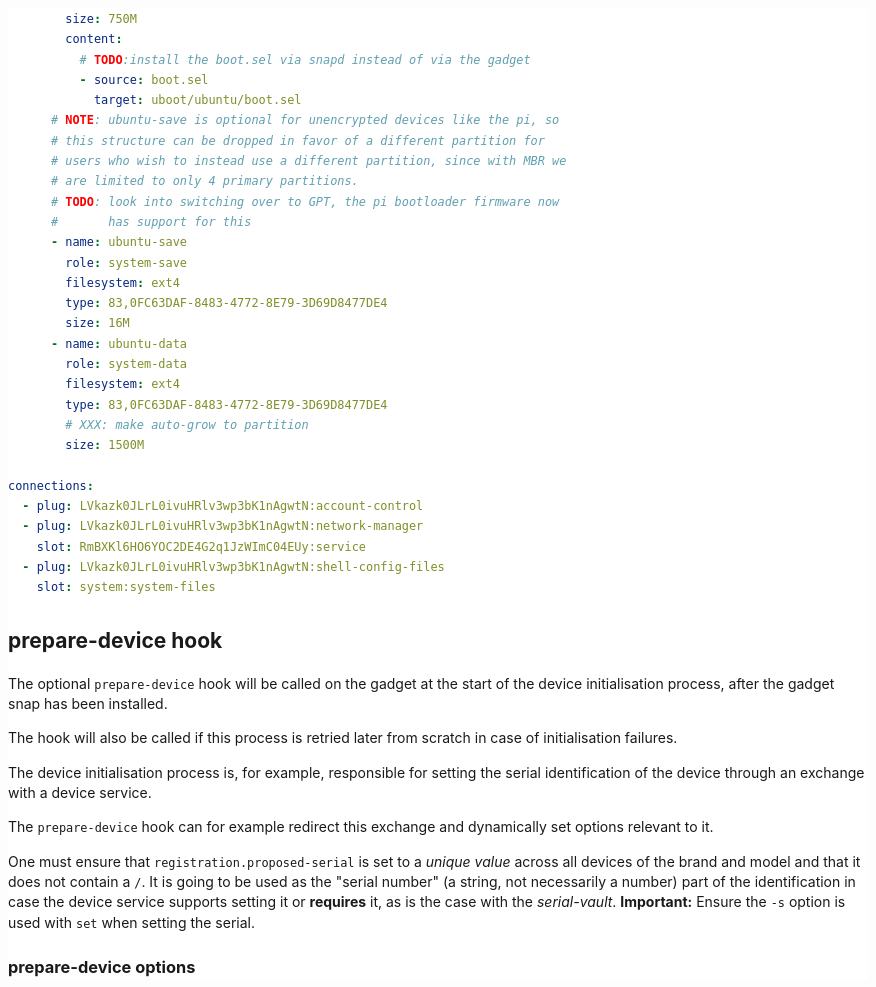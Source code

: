 ```yaml
        size: 750M
        content:
          # TODO:install the boot.sel via snapd instead of via the gadget
          - source: boot.sel
            target: uboot/ubuntu/boot.sel
      # NOTE: ubuntu-save is optional for unencrypted devices like the pi, so
      # this structure can be dropped in favor of a different partition for
      # users who wish to instead use a different partition, since with MBR we
      # are limited to only 4 primary partitions.
      # TODO: look into switching over to GPT, the pi bootloader firmware now
      #       has support for this
      - name: ubuntu-save
        role: system-save
        filesystem: ext4
        type: 83,0FC63DAF-8483-4772-8E79-3D69D8477DE4
        size: 16M
      - name: ubuntu-data
        role: system-data
        filesystem: ext4
        type: 83,0FC63DAF-8483-4772-8E79-3D69D8477DE4
        # XXX: make auto-grow to partition
        size: 1500M

connections:
  - plug: LVkazk0JLrL0ivuHRlv3wp3bK1nAgwtN:account-control
  - plug: LVkazk0JLrL0ivuHRlv3wp3bK1nAgwtN:network-manager
    slot: RmBXKl6HO6YOC2DE4G2q1JzWImC04EUy:service
  - plug: LVkazk0JLrL0ivuHRlv3wp3bK1nAgwtN:shell-config-files
    slot: system:system-files           
```

##  prepare-device hook

The optional `prepare-device` hook will be called on the gadget at the start of the device initialisation process, after the gadget snap has been installed.

The hook will also be called if this process is retried later from scratch in case of initialisation failures.

The device initialisation process is, for example, responsible for setting the serial identification of the device through an exchange with a device service.

The `prepare-device` hook can for example redirect this exchange and dynamically set options relevant to it.

One must ensure that `registration.proposed-serial`  is set to a _unique value_  across all devices of the brand and model and that it does not contain a `/`. It is going to be used as the "serial number" (a string, not necessarily a number) part of the identification in case the device service supports setting it or **requires** it, as is the case with the *serial-vault*. **Important:** Ensure the `-s` option is used with `set` when setting the serial.

### prepare-device options
